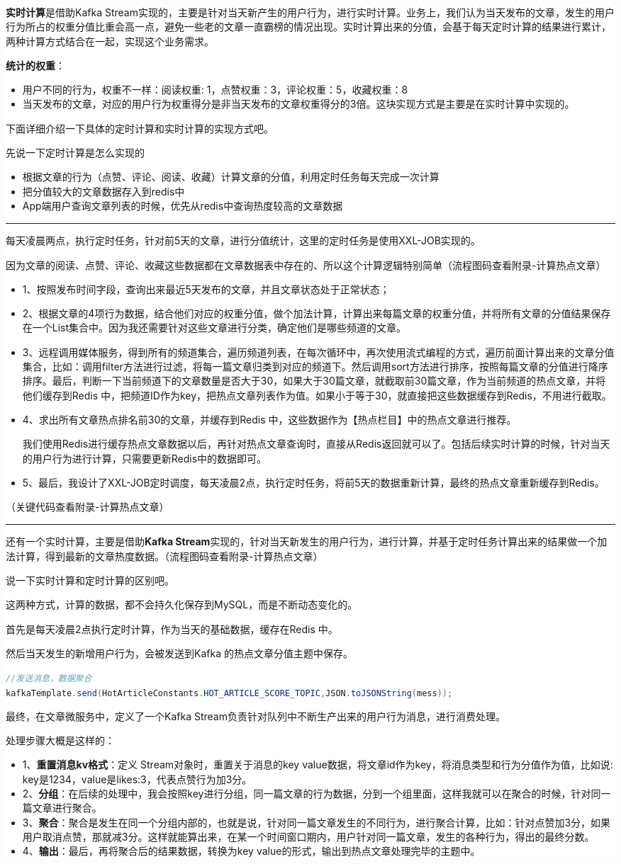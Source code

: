 **实时计算**是借助Kafka Stream实现的，主要是针对当天新产生的用户行为，进行实时计算。业务上，我们认为当天发布的文章，发生的用户行为所占的权重分值比重会高一点，避免一些老的文章一直霸榜的情况出现。实时计算出来的分值，会基于每天定时计算的结果进行累计，两种计算方式结合在一起，实现这个业务需求。

**统计的权重**：

- 用户不同的行为，权重不一样：阅读权重: 1，点赞权重：3，评论权重：5，收藏权重：8
- 当天发布的文章，对应的用户行为权重得分是非当天发布的文章权重得分的3倍。这块实现方式是主要是在实时计算中实现的。

下面详细介绍一下具体的定时计算和实时计算的实现方式吧。

先说一下定时计算是怎么实现的

- 根据文章的行为（点赞、评论、阅读、收藏）计算文章的分值，利用定时任务每天完成一次计算
- 把分值较大的文章数据存入到redis中
- App端用户查询文章列表的时候，优先从redis中查询热度较高的文章数据

---

每天凌晨两点，执行定时任务，针对前5天的文章，进行分值统计，这里的定时任务是使用XXL-JOB实现的。

因为文章的阅读、点赞、评论、收藏这些数据都在文章数据表中存在的、所以这个计算逻辑特别简单（流程图码查看附录-计算热点文章）

- 1、按照发布时间字段，查询出来最近5天发布的文章，并且文章状态处于正常状态；

- 2、根据文章的4项行为数据，结合他们对应的权重分值，做个加法计算，计算出来每篇文章的权重分值，并将所有文章的分值结果保存在一个List集合中。因为我还需要针对这些文章进行分类，确定他们是哪些频道的文章。

- 3、远程调用媒体服务，得到所有的频道集合，遍历频道列表，在每次循环中，再次使用流式编程的方式，遍历前面计算出来的文章分值集合，比如：调用filter方法进行过滤，将每一篇文章归类到对应的频道下。然后调用sort方法进行排序，按照每篇文章的分值进行降序排序。最后，判断一下当前频道下的文章数量是否大于30，如果大于30篇文章，就截取前30篇文章，作为当前频道的热点文章，并将他们缓存到Redis 中，把频道ID作为key，把热点文章列表作为值。如果小于等于30，就直接把这些数据缓存到Redis，不用进行截取。

- 4、求出所有文章热点排名前30的文章，并缓存到Redis 中，这些数据作为【热点栏目】中的热点文章进行推荐。

  我们使用Redis进行缓存热点文章数据以后，再针对热点文章查询时，直接从Redis返回就可以了。包括后续实时计算的时候，针对当天的用户行为进行计算，只需要更新Redis中的数据即可。

- 5、最后，我设计了XXL-JOB定时调度，每天凌晨2点，执行定时任务，将前5天的数据重新计算，最终的热点文章重新缓存到Redis。

（关键代码查看附录-计算热点文章）

---

还有一个实时计算，主要是借助**Kafka Stream**实现的，针对当天新发生的用户行为，进行计算，并基于定时任务计算出来的结果做一个加法计算，得到最新的文章热度数据。（流程图码查看附录-计算热点文章）

说一下实时计算和定时计算的区别吧。

这两种方式，计算的数据，都不会持久化保存到MySQL，而是不断动态变化的。

首先是每天凌晨2点执行定时计算，作为当天的基础数据，缓存在Redis 中。

然后当天发生的新增用户行为，会被发送到Kafka 的热点文章分值主题中保存。

```java
//发送消息，数据聚合
kafkaTemplate.send(HotArticleConstants.HOT_ARTICLE_SCORE_TOPIC,JSON.toJSONString(mess));
```

最终，在文章微服务中，定义了一个Kafka Stream负责针对队列中不断生产出来的用户行为消息，进行消费处理。

处理步骤大概是这样的：

- 1、**重置消息kv格式**：定义 Stream对象时，重置关于消息的key value数据，将文章id作为key，将消息类型和行为分值作为值，比如说: key是1234，value是likes:3，代表点赞行为加3分。
- 2、**分组**：在后续的处理中，我会按照key进行分组，同一篇文章的行为数据，分到一个组里面，这样我就可以在聚合的时候，针对同一篇文章进行聚合。
- 3、**聚合**：聚合是发生在同一个分组内部的，也就是说，针对同一篇文章发生的不同行为，进行聚合计算，比如：针对点赞加3分，如果用户取消点赞，那就减3分。这样就能算出来，在某一个时间窗口期内，用户针对同一篇文章，发生的各种行为，得出的最终分数。
- 4、**输出**：最后，再将聚合后的结果数据，转换为key value的形式，输出到热点文章处理完毕的主题中。
